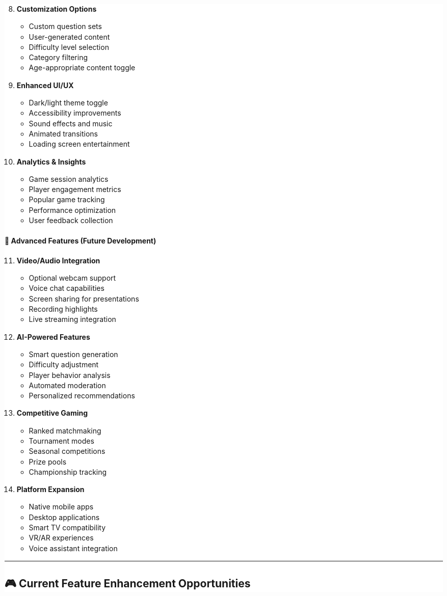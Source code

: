 8. **Customization Options**
   - Custom question sets
   - User-generated content
   - Difficulty level selection
   - Category filtering
   - Age-appropriate content toggle

9. **Enhanced UI/UX**
   - Dark/light theme toggle
   - Accessibility improvements
   - Sound effects and music
   - Animated transitions
   - Loading screen entertainment

10. **Analytics & Insights**
    - Game session analytics
    - Player engagement metrics
    - Popular game tracking
    - Performance optimization
    - User feedback collection

#### 🚀 **Advanced Features (Future Development)**

11. **Video/Audio Integration**
    - Optional webcam support
    - Voice chat capabilities
    - Screen sharing for presentations
    - Recording highlights
    - Live streaming integration

12. **AI-Powered Features**
    - Smart question generation
    - Difficulty adjustment
    - Player behavior analysis
    - Automated moderation
    - Personalized recommendations

13. **Competitive Gaming**
    - Ranked matchmaking
    - Tournament modes
    - Seasonal competitions
    - Prize pools
    - Championship tracking

14. **Platform Expansion**
    - Native mobile apps
    - Desktop applications
    - Smart TV compatibility
    - VR/AR experiences
    - Voice assistant integration

---

## 🎮 Current Feature Enhancement Opportunities
